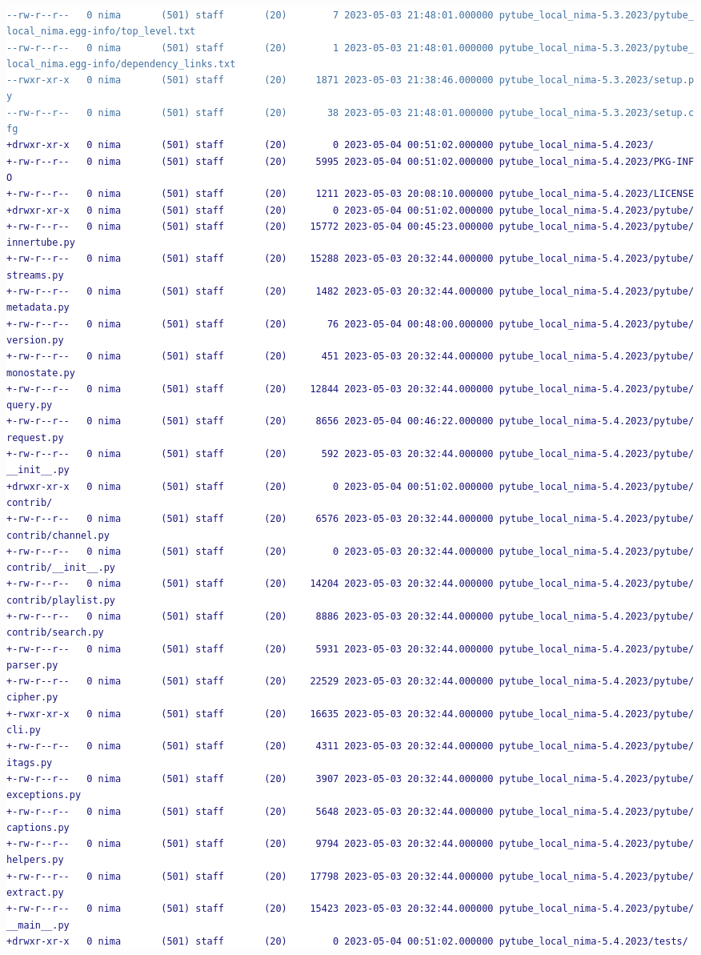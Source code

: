 ```diff
--rw-r--r--   0 nima       (501) staff       (20)        7 2023-05-03 21:48:01.000000 pytube_local_nima-5.3.2023/pytube_local_nima.egg-info/top_level.txt
--rw-r--r--   0 nima       (501) staff       (20)        1 2023-05-03 21:48:01.000000 pytube_local_nima-5.3.2023/pytube_local_nima.egg-info/dependency_links.txt
--rwxr-xr-x   0 nima       (501) staff       (20)     1871 2023-05-03 21:38:46.000000 pytube_local_nima-5.3.2023/setup.py
--rw-r--r--   0 nima       (501) staff       (20)       38 2023-05-03 21:48:01.000000 pytube_local_nima-5.3.2023/setup.cfg
+drwxr-xr-x   0 nima       (501) staff       (20)        0 2023-05-04 00:51:02.000000 pytube_local_nima-5.4.2023/
+-rw-r--r--   0 nima       (501) staff       (20)     5995 2023-05-04 00:51:02.000000 pytube_local_nima-5.4.2023/PKG-INFO
+-rw-r--r--   0 nima       (501) staff       (20)     1211 2023-05-03 20:08:10.000000 pytube_local_nima-5.4.2023/LICENSE
+drwxr-xr-x   0 nima       (501) staff       (20)        0 2023-05-04 00:51:02.000000 pytube_local_nima-5.4.2023/pytube/
+-rw-r--r--   0 nima       (501) staff       (20)    15772 2023-05-04 00:45:23.000000 pytube_local_nima-5.4.2023/pytube/innertube.py
+-rw-r--r--   0 nima       (501) staff       (20)    15288 2023-05-03 20:32:44.000000 pytube_local_nima-5.4.2023/pytube/streams.py
+-rw-r--r--   0 nima       (501) staff       (20)     1482 2023-05-03 20:32:44.000000 pytube_local_nima-5.4.2023/pytube/metadata.py
+-rw-r--r--   0 nima       (501) staff       (20)       76 2023-05-04 00:48:00.000000 pytube_local_nima-5.4.2023/pytube/version.py
+-rw-r--r--   0 nima       (501) staff       (20)      451 2023-05-03 20:32:44.000000 pytube_local_nima-5.4.2023/pytube/monostate.py
+-rw-r--r--   0 nima       (501) staff       (20)    12844 2023-05-03 20:32:44.000000 pytube_local_nima-5.4.2023/pytube/query.py
+-rw-r--r--   0 nima       (501) staff       (20)     8656 2023-05-04 00:46:22.000000 pytube_local_nima-5.4.2023/pytube/request.py
+-rw-r--r--   0 nima       (501) staff       (20)      592 2023-05-03 20:32:44.000000 pytube_local_nima-5.4.2023/pytube/__init__.py
+drwxr-xr-x   0 nima       (501) staff       (20)        0 2023-05-04 00:51:02.000000 pytube_local_nima-5.4.2023/pytube/contrib/
+-rw-r--r--   0 nima       (501) staff       (20)     6576 2023-05-03 20:32:44.000000 pytube_local_nima-5.4.2023/pytube/contrib/channel.py
+-rw-r--r--   0 nima       (501) staff       (20)        0 2023-05-03 20:32:44.000000 pytube_local_nima-5.4.2023/pytube/contrib/__init__.py
+-rw-r--r--   0 nima       (501) staff       (20)    14204 2023-05-03 20:32:44.000000 pytube_local_nima-5.4.2023/pytube/contrib/playlist.py
+-rw-r--r--   0 nima       (501) staff       (20)     8886 2023-05-03 20:32:44.000000 pytube_local_nima-5.4.2023/pytube/contrib/search.py
+-rw-r--r--   0 nima       (501) staff       (20)     5931 2023-05-03 20:32:44.000000 pytube_local_nima-5.4.2023/pytube/parser.py
+-rw-r--r--   0 nima       (501) staff       (20)    22529 2023-05-03 20:32:44.000000 pytube_local_nima-5.4.2023/pytube/cipher.py
+-rwxr-xr-x   0 nima       (501) staff       (20)    16635 2023-05-03 20:32:44.000000 pytube_local_nima-5.4.2023/pytube/cli.py
+-rw-r--r--   0 nima       (501) staff       (20)     4311 2023-05-03 20:32:44.000000 pytube_local_nima-5.4.2023/pytube/itags.py
+-rw-r--r--   0 nima       (501) staff       (20)     3907 2023-05-03 20:32:44.000000 pytube_local_nima-5.4.2023/pytube/exceptions.py
+-rw-r--r--   0 nima       (501) staff       (20)     5648 2023-05-03 20:32:44.000000 pytube_local_nima-5.4.2023/pytube/captions.py
+-rw-r--r--   0 nima       (501) staff       (20)     9794 2023-05-03 20:32:44.000000 pytube_local_nima-5.4.2023/pytube/helpers.py
+-rw-r--r--   0 nima       (501) staff       (20)    17798 2023-05-03 20:32:44.000000 pytube_local_nima-5.4.2023/pytube/extract.py
+-rw-r--r--   0 nima       (501) staff       (20)    15423 2023-05-03 20:32:44.000000 pytube_local_nima-5.4.2023/pytube/__main__.py
+drwxr-xr-x   0 nima       (501) staff       (20)        0 2023-05-04 00:51:02.000000 pytube_local_nima-5.4.2023/tests/
```